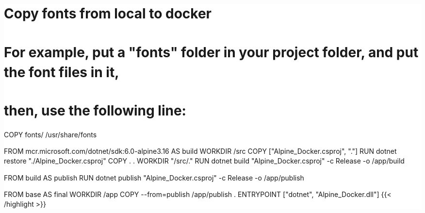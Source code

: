 #  Copy fonts from local to docker
#  For example, put a "fonts" folder in your project folder, and put the font files in it,
#  then, use the following line:
COPY fonts/ /usr/share/fonts

FROM mcr.microsoft.com/dotnet/sdk:6.0-alpine3.16 AS build
WORKDIR /src
COPY ["Alpine_Docker.csproj", "."]
RUN dotnet restore "./Alpine_Docker.csproj"
COPY . .
WORKDIR "/src/."
RUN dotnet build "Alpine_Docker.csproj" -c Release -o /app/build

FROM build AS publish
RUN dotnet publish "Alpine_Docker.csproj" -c Release -o /app/publish

FROM base AS final
WORKDIR /app
COPY --from=publish /app/publish .
ENTRYPOINT ["dotnet", "Alpine_Docker.dll"]
{{< /highlight >}}
